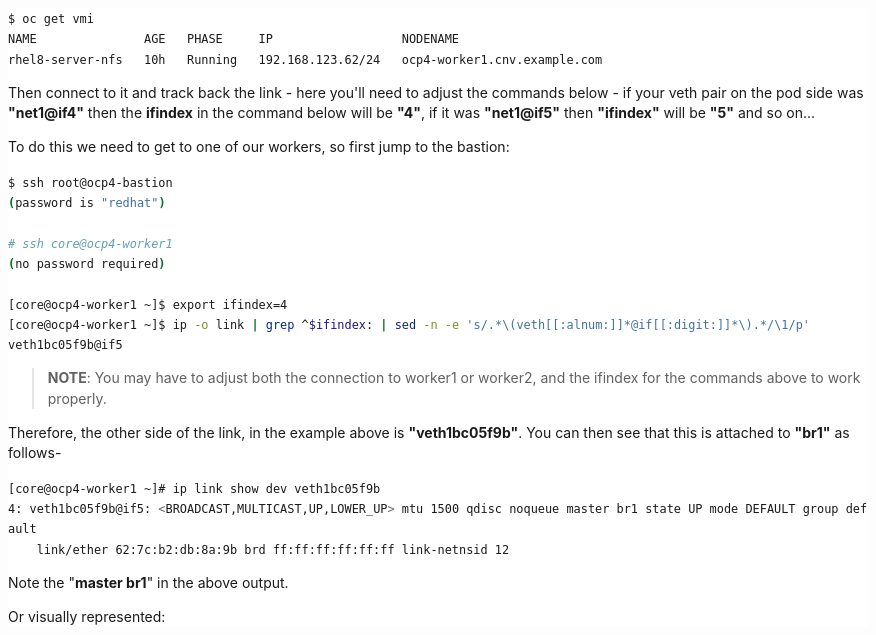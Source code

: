 ~~~bash
$ oc get vmi
NAME               AGE   PHASE     IP                  NODENAME
rhel8-server-nfs   10h   Running   192.168.123.62/24   ocp4-worker1.cnv.example.com
~~~

Then connect to it and track back the link - here you'll need to adjust the commands below - if your veth pair on the pod side was **"net1@if4"** then the **ifindex** in the command below will be **"4"**, if it was **"net1@if5"** then **"ifindex"** will be **"5"** and so on...

To do this we need to get to one of our workers, so first jump to the bastion:

~~~bash
$ ssh root@ocp4-bastion
(password is "redhat")

# ssh core@ocp4-worker1
(no password required)

[core@ocp4-worker1 ~]$ export ifindex=4
[core@ocp4-worker1 ~]$ ip -o link | grep ^$ifindex: | sed -n -e 's/.*\(veth[[:alnum:]]*@if[[:digit:]]*\).*/\1/p'
veth1bc05f9b@if5
~~~
> **NOTE**: You may have to adjust both the connection to worker1 or worker2, and the ifindex for the commands above to work properly.

Therefore, the other side of the link, in the example above is **"veth1bc05f9b"**. You can then see that this is attached to **"br1"** as follows-

~~~bash
[core@ocp4-worker1 ~]# ip link show dev veth1bc05f9b
4: veth1bc05f9b@if5: <BROADCAST,MULTICAST,UP,LOWER_UP> mtu 1500 qdisc noqueue master br1 state UP mode DEFAULT group default
    link/ether 62:7c:b2:db:8a:9b brd ff:ff:ff:ff:ff:ff link-netnsid 12
~~~

Note the "**master br1**" in the above output.

Or visually represented:
